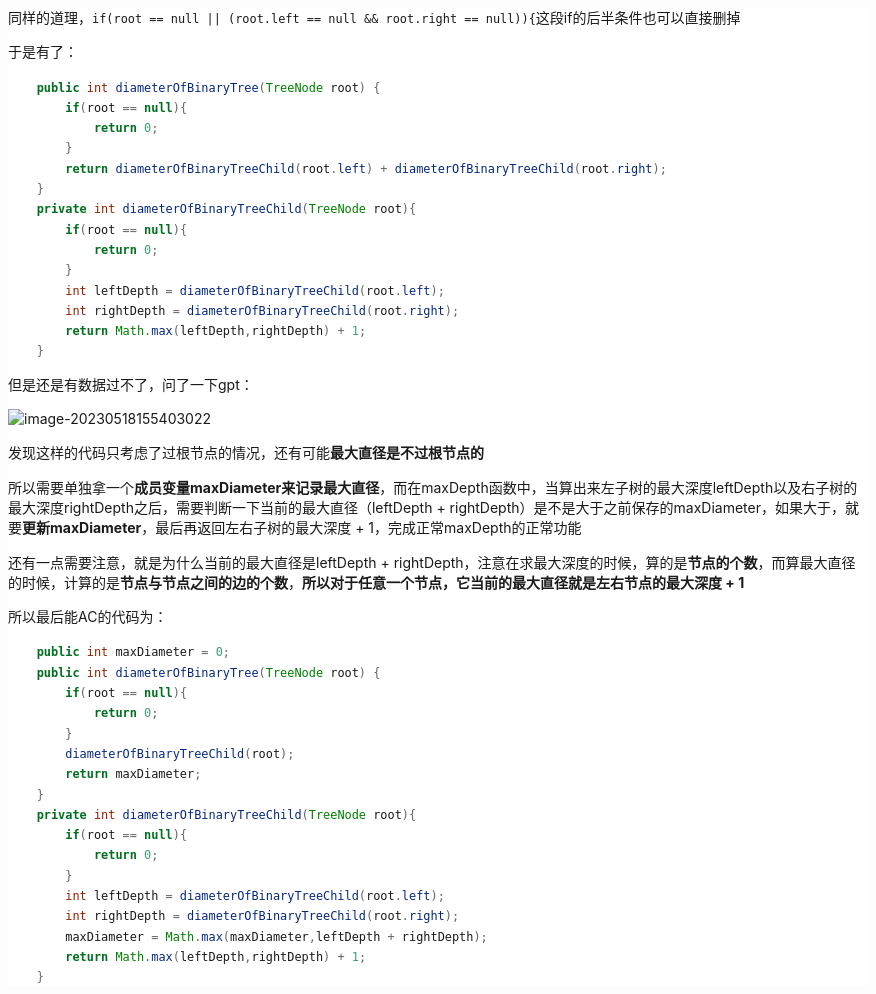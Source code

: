 同样的道理，`if(root == null || (root.left == null && root.right == null)){`这段if的后半条件也可以直接删掉

于是有了：

```java
	public int diameterOfBinaryTree(TreeNode root) {
        if(root == null){
            return 0;
        }
        return diameterOfBinaryTreeChild(root.left) + diameterOfBinaryTreeChild(root.right);
    }
    private int diameterOfBinaryTreeChild(TreeNode root){
        if(root == null){
            return 0;
        }
        int leftDepth = diameterOfBinaryTreeChild(root.left);
        int rightDepth = diameterOfBinaryTreeChild(root.right);
        return Math.max(leftDepth,rightDepth) + 1;
    }
```

但是还是有数据过不了，问了一下gpt：

![image-20230518155403022](E:\bit\notes\img\image-20230518155403022.png)

发现这样的代码只考虑了过根节点的情况，还有可能**最大直径是不过根节点的**

所以需要单独拿一个**成员变量maxDiameter来记录最大直径**，而在maxDepth函数中，当算出来左子树的最大深度leftDepth以及右子树的最大深度rightDepth之后，需要判断一下当前的最大直径（leftDepth + rightDepth）是不是大于之前保存的maxDiameter，如果大于，就要**更新maxDiameter**，最后再返回左右子树的最大深度 + 1，完成正常maxDepth的正常功能

还有一点需要注意，就是为什么当前的最大直径是leftDepth + rightDepth，注意在求最大深度的时候，算的是**节点的个数**，而算最大直径的时候，计算的是**节点与节点之间的边的个数**，**所以对于任意一个节点，它当前的最大直径就是左右节点的最大深度 + 1**

所以最后能AC的代码为：

```java
	public int maxDiameter = 0;
    public int diameterOfBinaryTree(TreeNode root) {
        if(root == null){
            return 0;
        }
        diameterOfBinaryTreeChild(root);
        return maxDiameter;
    }
    private int diameterOfBinaryTreeChild(TreeNode root){
        if(root == null){
            return 0;
        }
        int leftDepth = diameterOfBinaryTreeChild(root.left);
        int rightDepth = diameterOfBinaryTreeChild(root.right);
        maxDiameter = Math.max(maxDiameter,leftDepth + rightDepth);
        return Math.max(leftDepth,rightDepth) + 1;
    }
```
